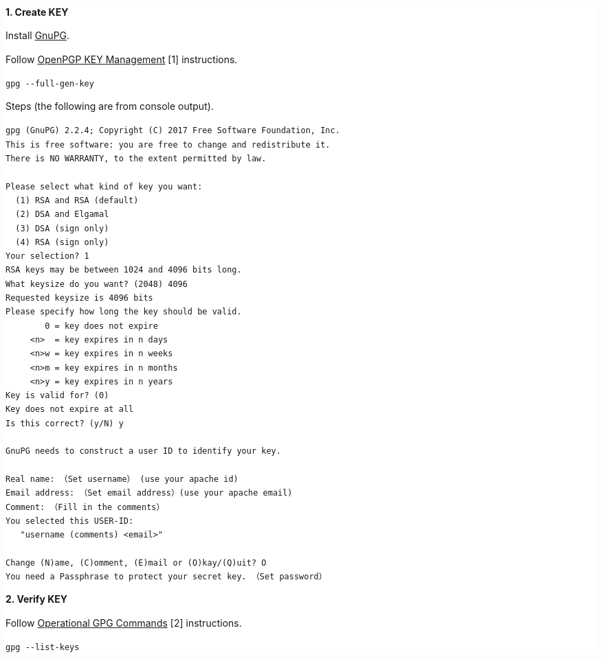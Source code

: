 **1. Create KEY**

Install [GnuPG](https://www.gnupg.org/download/index.html).

Follow [OpenPGP KEY Management](https://www.gnupg.org/documentation/manuals/gnupg/OpenPGP-Key-Management.html#OpenPGP-Key-Management) [1] instructions.

```shell
gpg --full-gen-key
```

Steps (the following are from console output).

```shell
gpg (GnuPG) 2.2.4; Copyright (C) 2017 Free Software Foundation, Inc.
This is free software: you are free to change and redistribute it.
There is NO WARRANTY, to the extent permitted by law.

Please select what kind of key you want:
  (1) RSA and RSA (default)
  (2) DSA and Elgamal
  (3) DSA (sign only)
  (4) RSA (sign only)
Your selection? 1
RSA keys may be between 1024 and 4096 bits long.
What keysize do you want? (2048) 4096
Requested keysize is 4096 bits
Please specify how long the key should be valid.
        0 = key does not expire
     <n>  = key expires in n days
     <n>w = key expires in n weeks
     <n>m = key expires in n months
     <n>y = key expires in n years
Key is valid for? (0)
Key does not expire at all
Is this correct? (y/N) y

GnuPG needs to construct a user ID to identify your key.

Real name: （Set username） (use your apache id)
Email address: （Set email address）(use your apache email)
Comment: （Fill in the comments）
You selected this USER-ID:
   "username (comments) <email>"

Change (N)ame, (C)omment, (E)mail or (O)kay/(Q)uit? O
You need a Passphrase to protect your secret key. （Set password）
```

**2. Verify KEY**

Follow [Operational GPG Commands](https://www.gnupg.org/documentation/manuals/gnupg/Operational-GPG-Commands.html#Operational-GPG-Commands) [2] instructions.

```shell
gpg --list-keys
```

